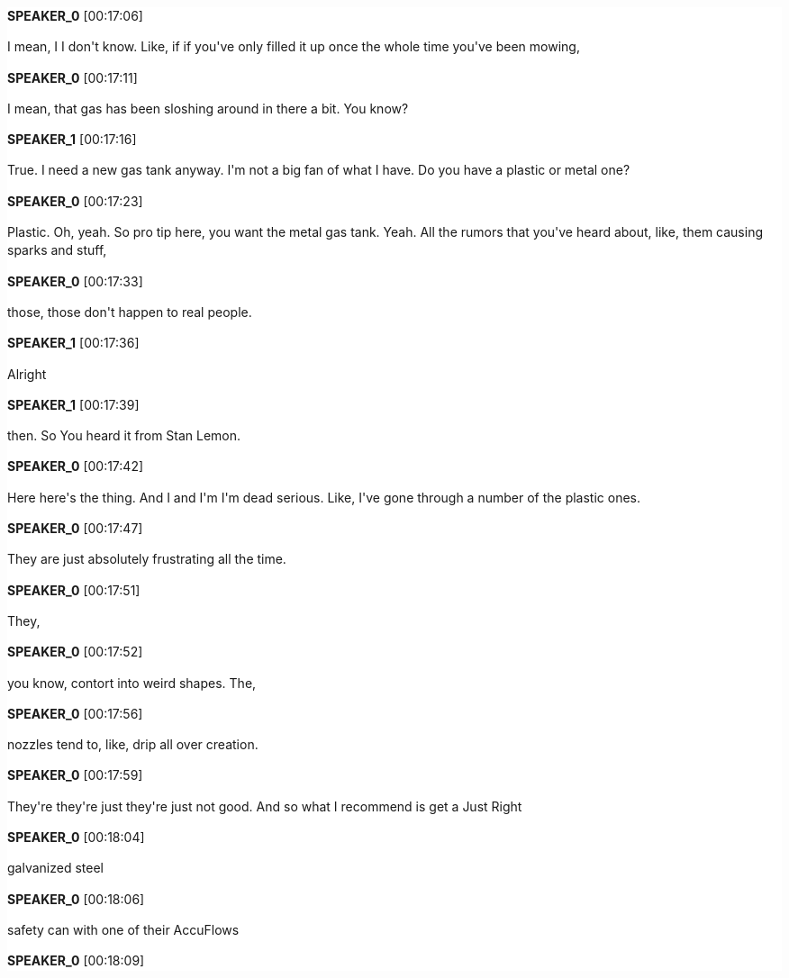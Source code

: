 **SPEAKER_0** [00:17:06]

I mean, I I don't know. Like, if if you've only filled it up once the whole time you've been mowing,

**SPEAKER_0** [00:17:11]

I mean, that gas has been sloshing around in there a bit. You know?

**SPEAKER_1** [00:17:16]

True. I need a new gas tank anyway. I'm not a big fan of what I have. Do you have a plastic or metal one?

**SPEAKER_0** [00:17:23]

Plastic. Oh, yeah. So pro tip here, you want the metal gas tank. Yeah. All the rumors that you've heard about, like, them causing sparks and stuff,

**SPEAKER_0** [00:17:33]

those, those don't happen to real people.

**SPEAKER_1** [00:17:36]

Alright

**SPEAKER_1** [00:17:39]

then. So You heard it from Stan Lemon.

**SPEAKER_0** [00:17:42]

Here here's the thing. And I and I'm I'm dead serious. Like, I've gone through a number of the plastic ones.

**SPEAKER_0** [00:17:47]

They are just absolutely frustrating all the time.

**SPEAKER_0** [00:17:51]

They,

**SPEAKER_0** [00:17:52]

you know, contort into weird shapes. The,

**SPEAKER_0** [00:17:56]

nozzles tend to, like, drip all over creation.

**SPEAKER_0** [00:17:59]

They're they're just they're just not good. And so what I recommend is get a Just Right

**SPEAKER_0** [00:18:04]

galvanized steel

**SPEAKER_0** [00:18:06]

safety can with one of their AccuFlows

**SPEAKER_0** [00:18:09]
